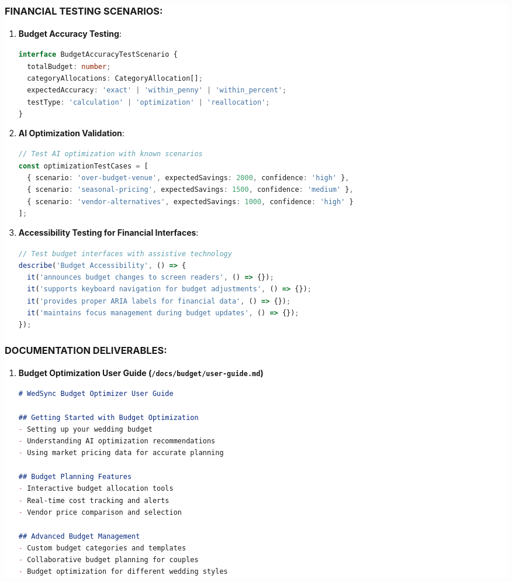 ### FINANCIAL TESTING SCENARIOS:

1. **Budget Accuracy Testing**:
   ```typescript
   interface BudgetAccuracyTestScenario {
     totalBudget: number;
     categoryAllocations: CategoryAllocation[];
     expectedAccuracy: 'exact' | 'within_penny' | 'within_percent';
     testType: 'calculation' | 'optimization' | 'reallocation';
   }
   ```

2. **AI Optimization Validation**:
   ```typescript
   // Test AI optimization with known scenarios
   const optimizationTestCases = [
     { scenario: 'over-budget-venue', expectedSavings: 2000, confidence: 'high' },
     { scenario: 'seasonal-pricing', expectedSavings: 1500, confidence: 'medium' },
     { scenario: 'vendor-alternatives', expectedSavings: 1000, confidence: 'high' }
   ];
   ```

3. **Accessibility Testing for Financial Interfaces**:
   ```typescript
   // Test budget interfaces with assistive technology
   describe('Budget Accessibility', () => {
     it('announces budget changes to screen readers', () => {});
     it('supports keyboard navigation for budget adjustments', () => {});
     it('provides proper ARIA labels for financial data', () => {});
     it('maintains focus management during budget updates', () => {});
   });
   ```

### DOCUMENTATION DELIVERABLES:

1. **Budget Optimization User Guide (`/docs/budget/user-guide.md`)**
   ```markdown
   # WedSync Budget Optimizer User Guide
   
   ## Getting Started with Budget Optimization
   - Setting up your wedding budget
   - Understanding AI optimization recommendations
   - Using market pricing data for accurate planning
   
   ## Budget Planning Features
   - Interactive budget allocation tools
   - Real-time cost tracking and alerts
   - Vendor price comparison and selection
   
   ## Advanced Budget Management
   - Custom budget categories and templates
   - Collaborative budget planning for couples
   - Budget optimization for different wedding styles
   ```
